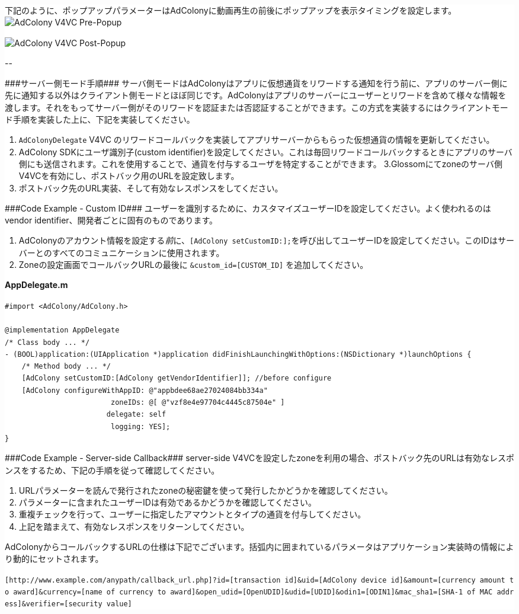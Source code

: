 下記のように、ポップアップパラメーターはAdColonyに動画再生の前後にポップアップを表示タイミングを設定します。
![AdColony V4VC Pre-Popup](assets/pre-popup.jpg)

![AdColony V4VC Post-Popup](assets/post-popup.jpg)

--

###サーバー側モード手順###
サーバ側モードはAdColonyはアプリに仮想通貨をリワードする通知を行う前に、アプリのサーバー側に先に通知する以外はクライアント側モードとほぼ同じです。AdColonyはアプリのサーバーにユーザーとリワードを含めて様々な情報を渡します。それをもってサーバー側がそのリワードを認証または否認証することができます。この方式を実装するにはクライアントモード手順を実装した上に、下記を実装してください。

1. `AdColonyDelegate` V4VC のリワードコールバックを実装してアプリサーバーからもらった仮想通貨の情報を更新してください。
2. AdColony SDKにユーザ識別子(custom identifier)を設定してください。これは毎回リワードコールバックするときにアプリのサーバ側にも送信されます。これを使用することで、通貨を付与するユーザを特定することができます。
3.Glossomにてzoneのサーバ側V4VCを有効にし、ポストバック用のURLを設定致します。
4. ポストバック先のURL実装、そして有効なレスポンスをしてください。

###Code Example - Custom ID###
ユーザーを識別するために、カスタマイズユーザーIDを設定してください。よく使われるのはvendor identifier、開発者ごとに固有のものであります。

1. AdColonyのアカウント情報を設定する*前*に、`[AdColony setCustomID:];`を呼び出してユーザーIDを設定してください。このIDはサーバーとのすべてのコミュニケーションに使用されます。
2. Zoneの設定画面でコールバックURLの最後に `&custom_id=[CUSTOM_ID]` を追加してください。

**AppDelegate.m**
```objc
#import <AdColony/AdColony.h>

@implementation AppDelegate
/* Class body ... */
- (BOOL)application:(UIApplication *)application didFinishLaunchingWithOptions:(NSDictionary *)launchOptions {
	/* Method body ... */
	[AdColony setCustomID:[AdColony getVendorIdentifier]]; //before configure
	[AdColony configureWithAppID: @"appbdee68ae27024084bb334a"
					     zoneIDs: @[ @"vzf8e4e97704c4445c87504e" ]
					    delegate: self
					     logging: YES];
}
```

###Code Example - Server-side Callback###
server-side V4VCを設定したzoneを利用の場合、ポストバック先のURLは有効なレスポンスをするため、下記の手順を従って確認してください。

1. URLパラメーターを読んで発行されたzoneの秘密鍵を使って発行したかどうかを確認してください。
2. パラメーターに含まれたユーザーIDは有効であるかどうかを確認してください。
3. 重複チェックを行って、ユーザーに指定したアマウントとタイプの通貨を付与してください。
4. 上記を踏まえて、有効なレスポンスをリターンしてください。

AdColonyからコールバックするURLの仕様は下記でございます。括弧内に囲まれているパラメータはアプリケーション実装時の情報により動的にセットされます。
```
[http://www.example.com/anypath/callback_url.php]?id=[transaction id]&uid=[AdColony device id]&amount=[currency amount to award]&currency=[name of currency to award]&open_udid=[OpenUDID]&udid=[UDID]&odin1=[ODIN1]&mac_sha1=[SHA-1 of MAC address]&verifier=[security value]
```

